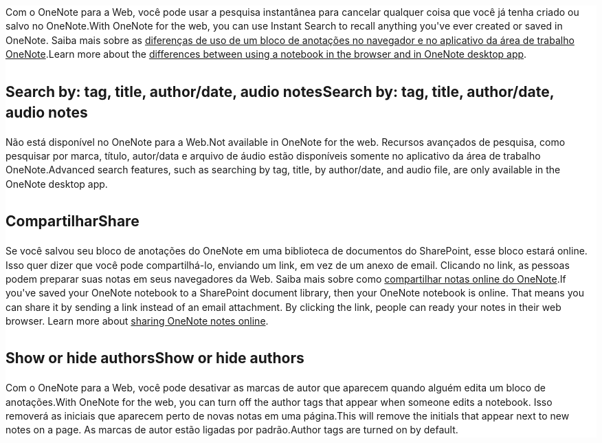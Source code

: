 <span data-ttu-id="6b700-238">Com o OneNote para a Web, você pode usar a pesquisa instantânea para cancelar qualquer coisa que você já tenha criado ou salvo no OneNote.</span><span class="sxs-lookup"><span data-stu-id="6b700-238">With OneNote for the web, you can use Instant Search to recall anything you've ever created or saved in OneNote.</span></span> <span data-ttu-id="6b700-239">Saiba mais sobre as [diferenças de uso de um bloco de anotações no navegador e no aplicativo da área de trabalho OneNote](https://go.microsoft.com/fwlink/p/?LinkId=272946).</span><span class="sxs-lookup"><span data-stu-id="6b700-239">Learn more about the [differences between using a notebook in the browser and in OneNote desktop app](https://go.microsoft.com/fwlink/p/?LinkId=272946).</span></span>
  
## <a name="search-by-tag-title-authordate-audio-notes"></a><span data-ttu-id="6b700-240">Search by: tag, title, author/date, audio notes</span><span class="sxs-lookup"><span data-stu-id="6b700-240">Search by: tag, title, author/date, audio notes</span></span>
<span data-ttu-id="6b700-241"><a name="bkmk_SearchTags"> </a></span><span class="sxs-lookup"><span data-stu-id="6b700-241"></span></span>

<span data-ttu-id="6b700-242">Não está disponível no OneNote para a Web.</span><span class="sxs-lookup"><span data-stu-id="6b700-242">Not available in OneNote for the web.</span></span> <span data-ttu-id="6b700-243">Recursos avançados de pesquisa, como pesquisar por marca, título, autor/data e arquivo de áudio estão disponíveis somente no aplicativo da área de trabalho OneNote.</span><span class="sxs-lookup"><span data-stu-id="6b700-243">Advanced search features, such as searching by tag, title, by author/date, and audio file, are only available in the OneNote desktop app.</span></span>
  
## <a name="share"></a><span data-ttu-id="6b700-244">Compartilhar</span><span class="sxs-lookup"><span data-stu-id="6b700-244">Share</span></span>
<span data-ttu-id="6b700-245"><a name="bkmk_Share"> </a></span><span class="sxs-lookup"><span data-stu-id="6b700-245"></span></span>

<span data-ttu-id="6b700-p127">Se você salvou seu bloco de anotações do OneNote em uma biblioteca de documentos do SharePoint, esse bloco estará online. Isso quer dizer que você pode compartilhá-lo, enviando um link, em vez de um anexo de email. Clicando no link, as pessoas podem preparar suas notas em seus navegadores da Web. Saiba mais sobre como [compartilhar notas online do OneNote](https://go.microsoft.com/fwlink/p/?LinkID=272945).</span><span class="sxs-lookup"><span data-stu-id="6b700-p127">If you've saved your OneNote notebook to a SharePoint document library, then your OneNote notebook is online. That means you can share it by sending a link instead of an email attachment. By clicking the link, people can ready your notes in their web browser. Learn more about [sharing OneNote notes online](https://go.microsoft.com/fwlink/p/?LinkID=272945).</span></span>
  
## <a name="show-or-hide-authors"></a><span data-ttu-id="6b700-250">Show or hide authors</span><span class="sxs-lookup"><span data-stu-id="6b700-250">Show or hide authors</span></span>
<span data-ttu-id="6b700-251"><a name="bkmk_ShowHideAuthors"> </a></span><span class="sxs-lookup"><span data-stu-id="6b700-251"></span></span>

<span data-ttu-id="6b700-252">Com o OneNote para a Web, você pode desativar as marcas de autor que aparecem quando alguém edita um bloco de anotações.</span><span class="sxs-lookup"><span data-stu-id="6b700-252">With OneNote for the web, you can turn off the author tags that appear when someone edits a notebook.</span></span> <span data-ttu-id="6b700-253">Isso removerá as iniciais que aparecem perto de novas notas em uma página.</span><span class="sxs-lookup"><span data-stu-id="6b700-253">This will remove the initials that appear next to new notes on a page.</span></span> <span data-ttu-id="6b700-254">As marcas de autor estão ligadas por padrão.</span><span class="sxs-lookup"><span data-stu-id="6b700-254">Author tags are turned on by default.</span></span>
  